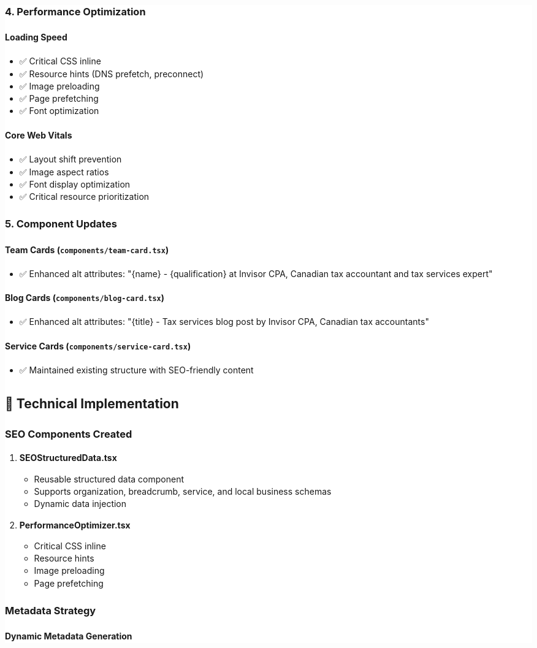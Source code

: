 ### 4. Performance Optimization

#### Loading Speed

- ✅ Critical CSS inline
- ✅ Resource hints (DNS prefetch, preconnect)
- ✅ Image preloading
- ✅ Page prefetching
- ✅ Font optimization

#### Core Web Vitals

- ✅ Layout shift prevention
- ✅ Image aspect ratios
- ✅ Font display optimization
- ✅ Critical resource prioritization

### 5. Component Updates

#### Team Cards (`components/team-card.tsx`)

- ✅ Enhanced alt attributes: "{name} - {qualification} at Invisor CPA, Canadian tax accountant and tax services expert"

#### Blog Cards (`components/blog-card.tsx`)

- ✅ Enhanced alt attributes: "{title} - Tax services blog post by Invisor CPA, Canadian tax accountants"

#### Service Cards (`components/service-card.tsx`)

- ✅ Maintained existing structure with SEO-friendly content

## 🔧 Technical Implementation

### SEO Components Created

1. **SEOStructuredData.tsx**

    - Reusable structured data component
    - Supports organization, breadcrumb, service, and local business schemas
    - Dynamic data injection

2. **PerformanceOptimizer.tsx**
    - Critical CSS inline
    - Resource hints
    - Image preloading
    - Page prefetching

### Metadata Strategy

#### Dynamic Metadata Generation
